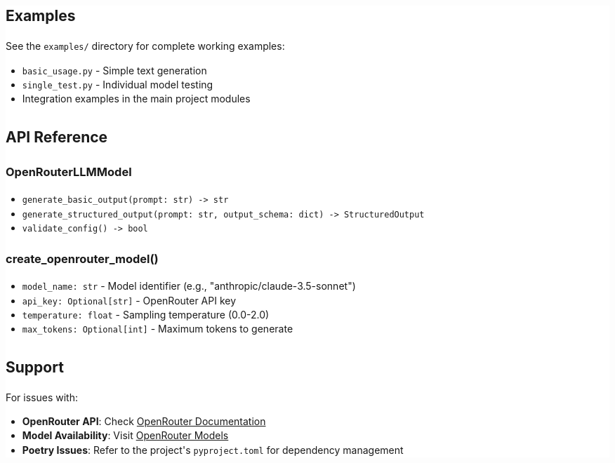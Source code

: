 ## Examples

See the `examples/` directory for complete working examples:

- `basic_usage.py` - Simple text generation
- `single_test.py` - Individual model testing
- Integration examples in the main project modules

## API Reference

### OpenRouterLLMModel

- `generate_basic_output(prompt: str) -> str`
- `generate_structured_output(prompt: str, output_schema: dict) -> StructuredOutput`
- `validate_config() -> bool`

### create_openrouter_model()

- `model_name: str` - Model identifier (e.g., "anthropic/claude-3.5-sonnet")
- `api_key: Optional[str]` - OpenRouter API key
- `temperature: float` - Sampling temperature (0.0-2.0)
- `max_tokens: Optional[int]` - Maximum tokens to generate

## Support

For issues with:
- **OpenRouter API**: Check [OpenRouter Documentation](https://openrouter.ai/docs)
- **Model Availability**: Visit [OpenRouter Models](https://openrouter.ai/models)
- **Poetry Issues**: Refer to the project's `pyproject.toml` for dependency management
 